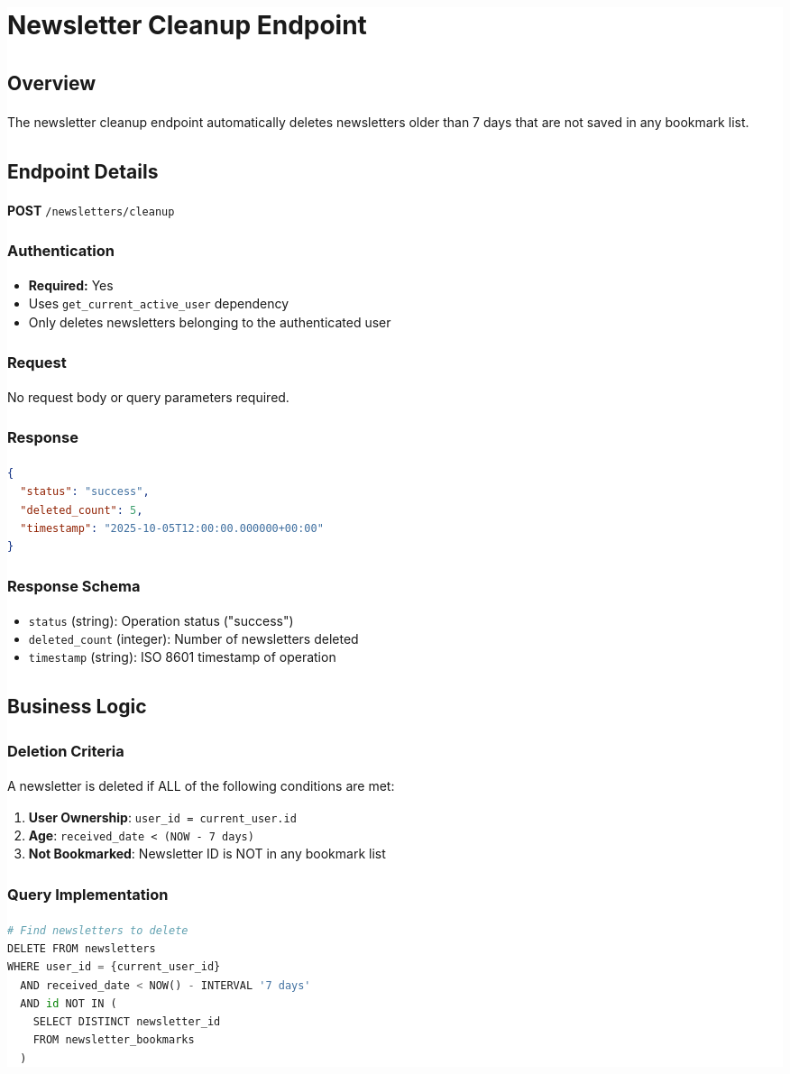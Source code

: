 # Newsletter Cleanup Endpoint

## Overview
The newsletter cleanup endpoint automatically deletes newsletters older than 7 days that are not saved in any bookmark list.

## Endpoint Details

**POST** `/newsletters/cleanup`

### Authentication
- **Required:** Yes
- Uses `get_current_active_user` dependency
- Only deletes newsletters belonging to the authenticated user

### Request
No request body or query parameters required.

### Response
```json
{
  "status": "success",
  "deleted_count": 5,
  "timestamp": "2025-10-05T12:00:00.000000+00:00"
}
```

### Response Schema
- `status` (string): Operation status ("success")
- `deleted_count` (integer): Number of newsletters deleted
- `timestamp` (string): ISO 8601 timestamp of operation

## Business Logic

### Deletion Criteria
A newsletter is deleted if ALL of the following conditions are met:

1. **User Ownership**: `user_id = current_user.id`
2. **Age**: `received_date < (NOW - 7 days)`
3. **Not Bookmarked**: Newsletter ID is NOT in any bookmark list

### Query Implementation

```python
# Find newsletters to delete
DELETE FROM newsletters
WHERE user_id = {current_user_id}
  AND received_date < NOW() - INTERVAL '7 days'
  AND id NOT IN (
    SELECT DISTINCT newsletter_id
    FROM newsletter_bookmarks
  )
```
